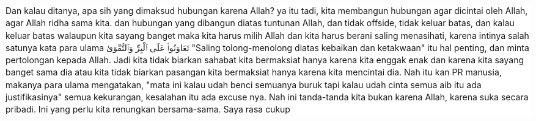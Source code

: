 Dan kalau ditanya, apa sih yang dimaksud hubungan karena Allah? ya itu tadi, kita membangun hubungan agar dicintai oleh Allah, agar Allah ridha sama kita. dan hubungan yang dibangun diatas tuntunan Allah, dan tidak offside, tidak keluar batas, dan kalau keluar batas walaupun kita sayang banget maka kita harus milih Allah dan kita harus berani saling menasihati, karena intinya salah satunya kata para ulama تَعَاوَنُوا۟ عَلَى ٱلْبِرِّ وَٱلتَّقْوَىٰ "Saling tolong-menolong diatas kebaikan dan ketakwaan" itu hal penting, dan minta pertolongan kepada Allah. Jadi kita tidak biarkan sahabat kita bermaksiat hanya karena kita enggak enak dan karena kita sayang banget sama dia atau kita tidak biarkan pasangan kita bermaksiat hanya karena kita mencintai dia. Nah itu kan PR manusia, makanya para ulama mengatakan, "mata ini kalau udah benci semuanya buruk tapi kalau udah cinta semua aib itu ada justifikasinya" semua kekurangan, kesalahan itu ada excuse nya. Nah ini tanda-tanda kita bukan karena Allah, karena suka secara pribadi. Ini yang perlu kita renungkan bersama-sama. Saya rasa cukup
